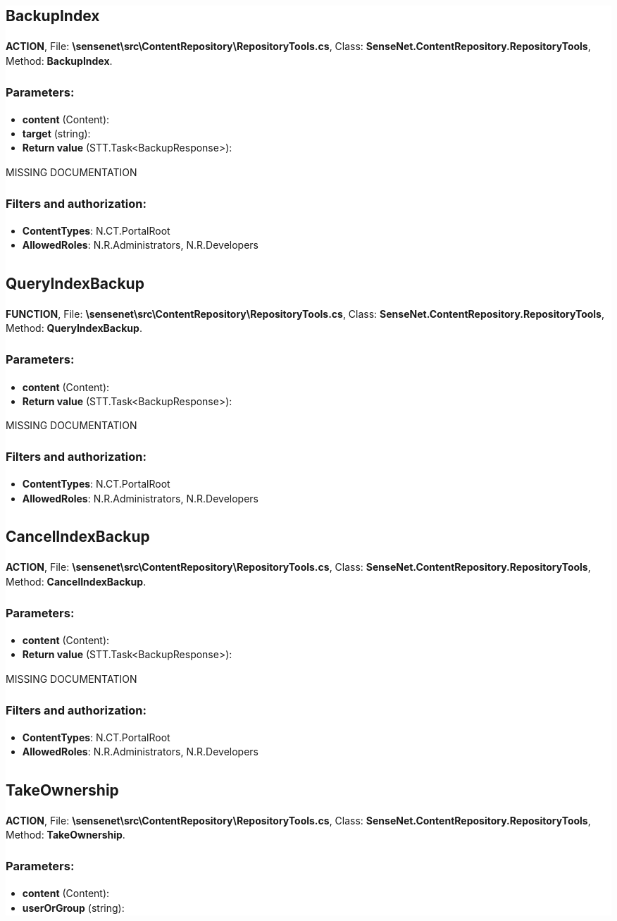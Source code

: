 
## BackupIndex
**ACTION**, File: **\sensenet\src\ContentRepository\RepositoryTools.cs**, Class: **SenseNet.ContentRepository.RepositoryTools**, Method: **BackupIndex**.
### Parameters:
- **content** (Content):
- **target** (string):
- **Return value** (STT.Task&lt;BackupResponse>):

MISSING DOCUMENTATION

### Filters and authorization:
- **ContentTypes**: N.CT.PortalRoot
- **AllowedRoles**: N.R.Administrators, N.R.Developers

## QueryIndexBackup
**FUNCTION**, File: **\sensenet\src\ContentRepository\RepositoryTools.cs**, Class: **SenseNet.ContentRepository.RepositoryTools**, Method: **QueryIndexBackup**.
### Parameters:
- **content** (Content):
- **Return value** (STT.Task&lt;BackupResponse>):

MISSING DOCUMENTATION

### Filters and authorization:
- **ContentTypes**: N.CT.PortalRoot
- **AllowedRoles**: N.R.Administrators, N.R.Developers

## CancelIndexBackup
**ACTION**, File: **\sensenet\src\ContentRepository\RepositoryTools.cs**, Class: **SenseNet.ContentRepository.RepositoryTools**, Method: **CancelIndexBackup**.
### Parameters:
- **content** (Content):
- **Return value** (STT.Task&lt;BackupResponse>):

MISSING DOCUMENTATION

### Filters and authorization:
- **ContentTypes**: N.CT.PortalRoot
- **AllowedRoles**: N.R.Administrators, N.R.Developers

## TakeOwnership
**ACTION**, File: **\sensenet\src\ContentRepository\RepositoryTools.cs**, Class: **SenseNet.ContentRepository.RepositoryTools**, Method: **TakeOwnership**.
### Parameters:
- **content** (Content):
- **userOrGroup** (string):
